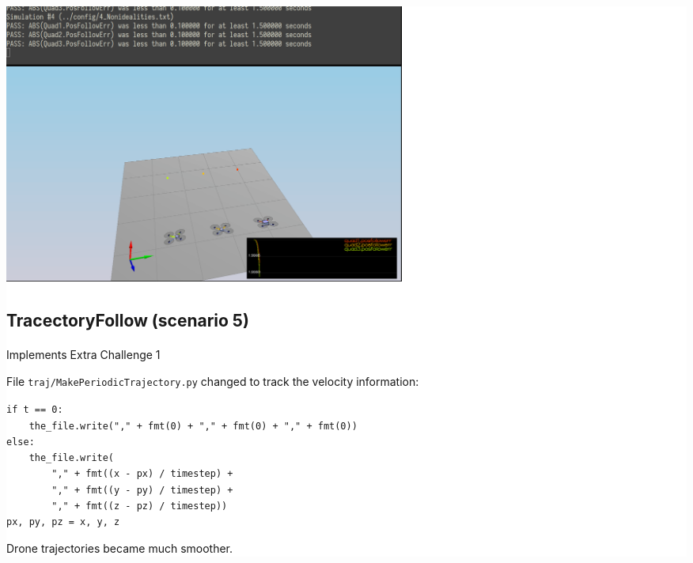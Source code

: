   <img src="writeup/Nonidealities.gif" width="500"/>
</p>

## TracectoryFollow (scenario 5)

Implements Extra Challenge 1

File `traj/MakePeriodicTrajectory.py` changed to track the velocity information:

```
if t == 0:
    the_file.write("," + fmt(0) + "," + fmt(0) + "," + fmt(0))
else:
    the_file.write(
        "," + fmt((x - px) / timestep) +
        "," + fmt((y - py) / timestep) +
        "," + fmt((z - pz) / timestep))
px, py, pz = x, y, z
```

Drone trajectories became much smoother.

<p align="center">